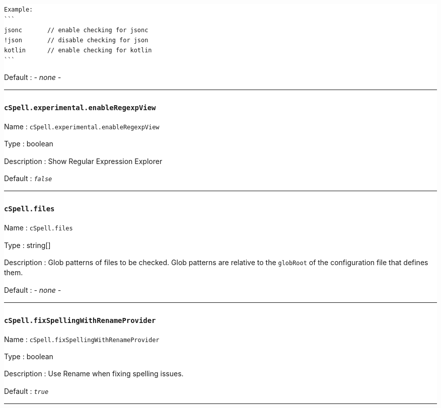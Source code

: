     Example:
    ```
    jsonc       // enable checking for jsonc
    !json       // disable checking for json
    kotlin      // enable checking for kotlin
    ```

Default
: _- none -_

---

### `cSpell.experimental.enableRegexpView`

Name
: `cSpell.experimental.enableRegexpView`

Type
: boolean

Description
: Show Regular Expression Explorer

Default
: _`false`_

---

### `cSpell.files`

Name
: `cSpell.files`

Type
: string[]

Description
: Glob patterns of files to be checked. Glob patterns are relative to the `globRoot` of the configuration file that defines them.

Default
: _- none -_

---

### `cSpell.fixSpellingWithRenameProvider`

Name
: `cSpell.fixSpellingWithRenameProvider`

Type
: boolean

Description
: Use Rename when fixing spelling issues.

Default
: _`true`_

---